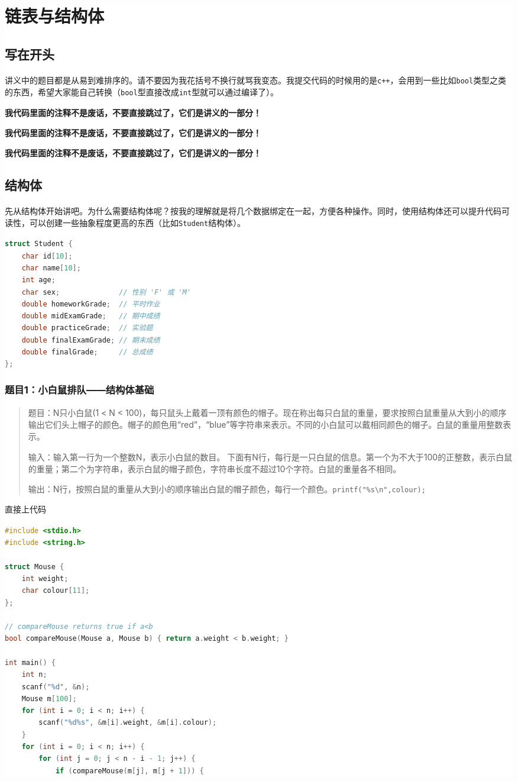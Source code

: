 # 链表与结构体

## 写在开头

讲义中的题目都是从易到难排序的。请不要因为我花括号不换行就骂我变态。我提交代码的时候用的是`c++`，会用到一些比如`bool`类型之类的东西，希望大家能自己转换（`bool`型直接改成`int`型就可以通过编译了）。

**我代码里面的注释不是废话，不要直接跳过了，它们是讲义的一部分！**

**我代码里面的注释不是废话，不要直接跳过了，它们是讲义的一部分！**

**我代码里面的注释不是废话，不要直接跳过了，它们是讲义的一部分！**

## 结构体

先从结构体开始讲吧。为什么需要结构体呢？按我的理解就是将几个数据绑定在一起，方便各种操作。同时，使用结构体还可以提升代码可读性，可以创建一些抽象程度更高的东西（比如`Student`结构体）。

```c++
struct Student {
    char id[10];
    char name[10];
    int age;
    char sex;              // 性别 'F' 或 'M'
    double homeworkGrade;  // 平时作业
    double midExamGrade;   // 期中成绩
    double practiceGrade;  // 实验题
    double finalExamGrade; // 期末成绩
    double finalGrade;     // 总成绩
};
```

### 题目1：小白鼠排队——结构体基础

> 题目：N只小白鼠(1 < N < 100)，每只鼠头上戴着一顶有颜色的帽子。现在称出每只白鼠的重量，要求按照白鼠重量从大到小的顺序输出它们头上帽子的颜色。帽子的颜色用“red”，“blue”等字符串来表示。不同的小白鼠可以戴相同颜色的帽子。白鼠的重量用整数表示。
>
> 输入：输入第一行为一个整数N，表示小白鼠的数目。
> 下面有N行，每行是一只白鼠的信息。第一个为不大于100的正整数，表示白鼠的重量；第二个为字符串，表示白鼠的帽子颜色，字符串长度不超过10个字符。白鼠的重量各不相同。
>
> 输出：N行，按照白鼠的重量从大到小的顺序输出白鼠的帽子颜色，每行一个颜色。`printf("%s\n",colour);`

直接上代码

```c++
#include <stdio.h>
#include <string.h>

struct Mouse {
    int weight;
    char colour[11];
};

// compareMouse returns true if a<b
bool compareMouse(Mouse a, Mouse b) { return a.weight < b.weight; }

int main() {
    int n;
    scanf("%d", &n);
    Mouse m[100];
    for (int i = 0; i < n; i++) {
        scanf("%d%s", &m[i].weight, &m[i].colour);
    }
    for (int i = 0; i < n; i++) {
        for (int j = 0; j < n - i - 1; j++) {
            if (compareMouse(m[j], m[j + 1])) {
```